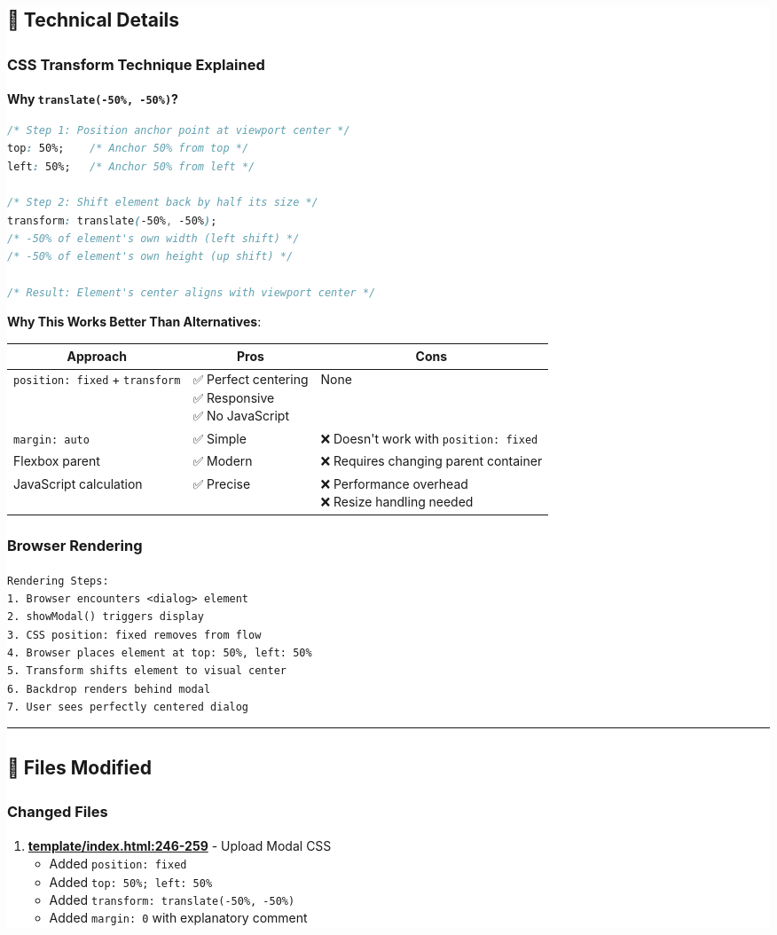 
## 🔧 Technical Details

### CSS Transform Technique Explained

**Why `translate(-50%, -50%)`?**

```css
/* Step 1: Position anchor point at viewport center */
top: 50%;    /* Anchor 50% from top */
left: 50%;   /* Anchor 50% from left */

/* Step 2: Shift element back by half its size */
transform: translate(-50%, -50%);
/* -50% of element's own width (left shift) */
/* -50% of element's own height (up shift) */

/* Result: Element's center aligns with viewport center */
```

**Why This Works Better Than Alternatives**:

| Approach | Pros | Cons |
|----------|------|------|
| `position: fixed` + `transform` | ✅ Perfect centering<br>✅ Responsive<br>✅ No JavaScript | None |
| `margin: auto` | ✅ Simple | ❌ Doesn't work with `position: fixed` |
| Flexbox parent | ✅ Modern | ❌ Requires changing parent container |
| JavaScript calculation | ✅ Precise | ❌ Performance overhead<br>❌ Resize handling needed |

### Browser Rendering

```
Rendering Steps:
1. Browser encounters <dialog> element
2. showModal() triggers display
3. CSS position: fixed removes from flow
4. Browser places element at top: 50%, left: 50%
5. Transform shifts element to visual center
6. Backdrop renders behind modal
7. User sees perfectly centered dialog
```

---

## 📝 Files Modified

### Changed Files

1. **[template/index.html:246-259](../template/index.html#L246-L259)** - Upload Modal CSS
   - Added `position: fixed`
   - Added `top: 50%; left: 50%`
   - Added `transform: translate(-50%, -50%)`
   - Added `margin: 0` with explanatory comment
